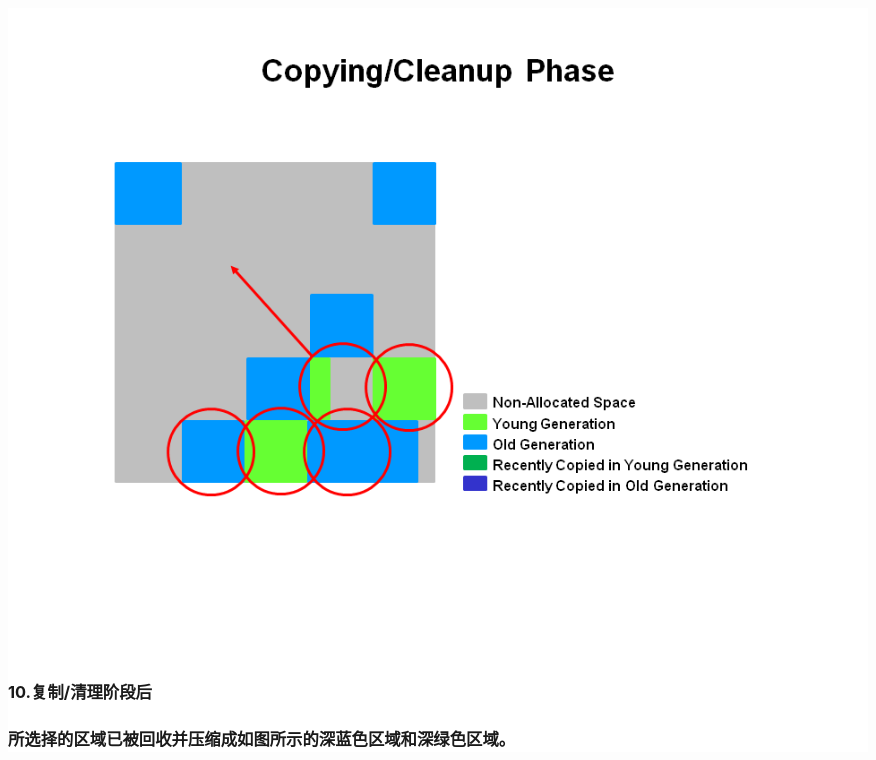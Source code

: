<img src="./Images/g1_clean_phase.png"  alt="图片无法显示" />

### 10.复制/清理阶段后
### 所选择的区域已被回收并压缩成如图所示的深蓝色区域和深绿色区域。
